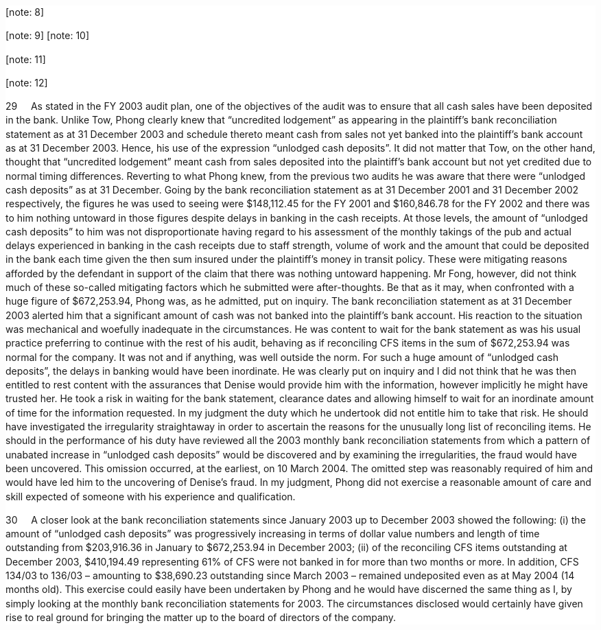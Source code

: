  [note: 8] 

[note: 9] [note: 10] 

 [note: 11] 

 [note: 12] 


29     As stated in the FY 2003 audit plan, one of the objectives of the audit was to ensure that all cash sales have been deposited in the bank. Unlike Tow, Phong clearly knew that “uncredited lodgement” as appearing in the plaintiff’s bank reconciliation statement as at 31 December 2003 and schedule thereto meant cash from sales not yet banked into the plaintiff’s bank account as at 31 December 2003. Hence, his use of the expression “unlodged cash deposits”. It did not matter that Tow, on the other hand, thought that “uncredited lodgement” meant cash from sales deposited into the plaintiff’s bank account but not yet credited due to normal timing differences. Reverting to what Phong knew, from the previous two audits he was aware that there were “unlodged cash deposits” as at 31 December. Going by the bank reconciliation statement as at 31 December 2001 and 31 December 2002 respectively, the figures he was used to seeing were $148,112.45 for the FY 2001 and $160,846.78 for the FY 2002 and there was to him nothing untoward in those figures despite delays in banking in the cash receipts. At those levels, the amount of “unlodged cash deposits” to him was not disproportionate having regard to his assessment of the monthly takings of the pub and actual delays experienced in banking in the cash receipts due to staff strength, volume of work and the amount that could be deposited in the bank each time given the then sum insured under the plaintiff’s money in transit policy. These were mitigating reasons afforded by the defendant in support of the claim that there was nothing untoward happening. Mr Fong, however, did not think much of these so-called mitigating factors which he submitted were after-thoughts. Be that as it may, when confronted with a huge figure of $672,253.94, Phong was, as he admitted, put on inquiry. The bank reconciliation statement as at 31 December 2003 alerted him that a significant amount of cash was not banked into the plaintiff’s bank account. His reaction to the situation was mechanical and woefully inadequate in the circumstances. He was content to wait for the bank statement as was his usual practice preferring to continue with the rest of his audit, behaving as if reconciling CFS items in the sum of $672,253.94 was normal for the company. It was not and if anything, was well outside the norm. For such a huge amount of “unlodged cash deposits”, the delays in banking would have been inordinate. He was clearly put on inquiry and I did not think that he was then entitled to rest content with the assurances that Denise would provide him with the information, however implicitly he might have trusted her. He took a risk in waiting for the bank statement, clearance dates and allowing himself to wait for an inordinate amount of time for the information requested. In my judgment the duty which he undertook did not entitle him to take that risk. He should have investigated the irregularity straightaway in order to ascertain the reasons for the unusually long list of reconciling items. He should in the performance of his duty have reviewed all the 2003 monthly bank reconciliation statements from which a pattern of unabated increase in “unlodged cash deposits” would be discovered and by examining the irregularities, the fraud would have been uncovered. This omission occurred, at the earliest, on 10 March 2004. The omitted step was reasonably required of him and would have led him to the uncovering of Denise’s fraud. In my judgment, Phong did not exercise a reasonable amount of care and skill expected of someone with his experience and qualification. 

30     A closer look at the bank reconciliation statements since January 2003 up to December 2003 showed the following: (i) the amount of “unlodged cash deposits” was progressively increasing in terms of dollar value numbers and length of time outstanding from $203,916.36 in January to $672,253.94 in December 2003; (ii) of the reconciling CFS items outstanding at December 2003, $410,194.49 representing 61% of CFS were not banked in for more than two months or more. In addition, CFS 134/03 to 136/03 – amounting to $38,690.23 outstanding since March 2003 – remained undeposited even as at May 2004 (14 months old). This exercise could easily have been undertaken by Phong and he would have discerned the same thing as I, by simply looking at the monthly bank reconciliation statements for 2003. The circumstances disclosed would certainly have given rise to real ground for bringing the matter up to the board of directors of the company. 
